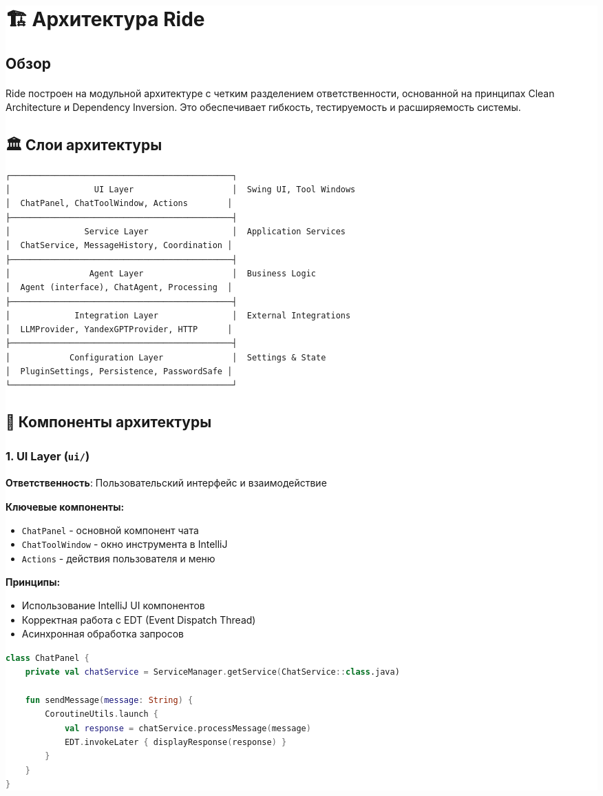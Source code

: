 # 🏗️ Архитектура Ride

## Обзор

Ride построен на модульной архитектуре с четким разделением ответственности, основанной на принципах Clean Architecture и Dependency Inversion. Это обеспечивает гибкость, тестируемость и расширяемость системы.

## 🏛️ Слои архитектуры

```
┌─────────────────────────────────────────────┐
│                 UI Layer                    │  Swing UI, Tool Windows
│  ChatPanel, ChatToolWindow, Actions        │
├─────────────────────────────────────────────┤
│               Service Layer                 │  Application Services
│  ChatService, MessageHistory, Coordination │
├─────────────────────────────────────────────┤
│                Agent Layer                  │  Business Logic
│  Agent (interface), ChatAgent, Processing  │
├─────────────────────────────────────────────┤
│             Integration Layer               │  External Integrations
│  LLMProvider, YandexGPTProvider, HTTP      │
├─────────────────────────────────────────────┤
│            Configuration Layer              │  Settings & State
│  PluginSettings, Persistence, PasswordSafe │
└─────────────────────────────────────────────┘
```

## 🧩 Компоненты архитектуры

### 1. UI Layer (`ui/`)

**Ответственность**: Пользовательский интерфейс и взаимодействие

**Ключевые компоненты:**
- `ChatPanel` - основной компонент чата
- `ChatToolWindow` - окно инструмента в IntelliJ
- `Actions` - действия пользователя и меню

**Принципы:**
- Использование IntelliJ UI компонентов
- Корректная работа с EDT (Event Dispatch Thread)
- Асинхронная обработка запросов

```kotlin
class ChatPanel {
    private val chatService = ServiceManager.getService(ChatService::class.java)

    fun sendMessage(message: String) {
        CoroutineUtils.launch {
            val response = chatService.processMessage(message)
            EDT.invokeLater { displayResponse(response) }
        }
    }
}
```
